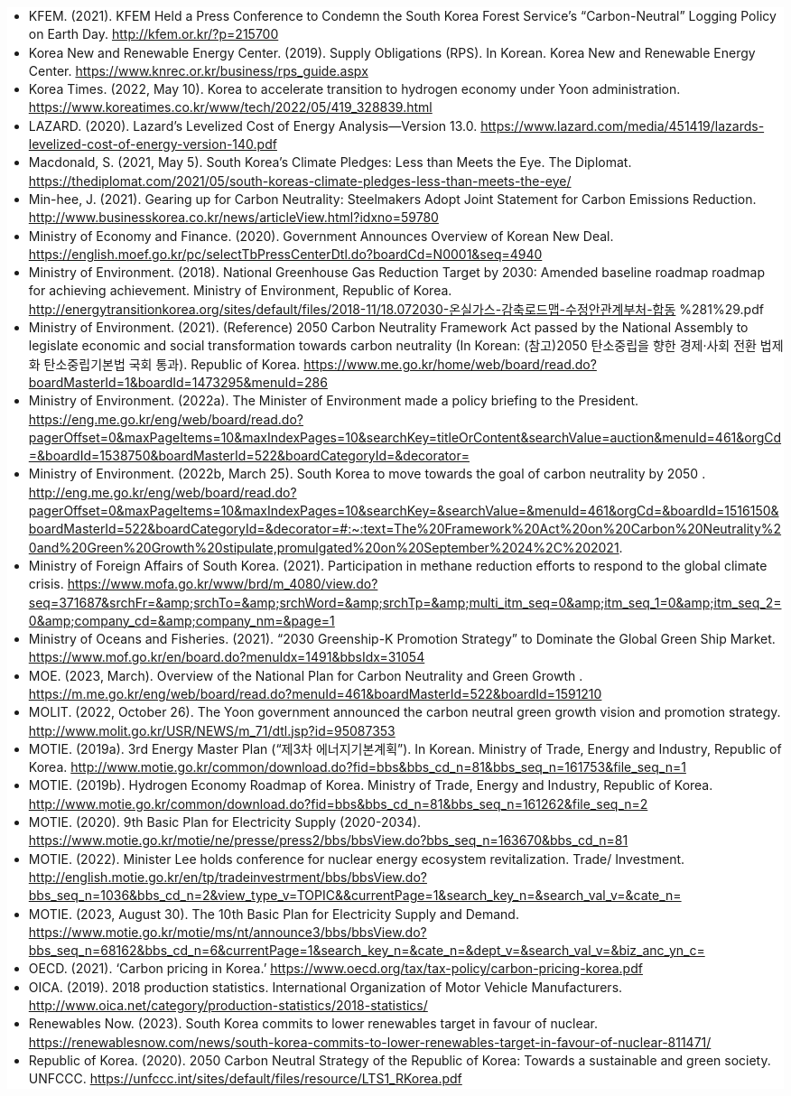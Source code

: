 - KFEM. (2021). KFEM Held a Press Conference to Condemn the South Korea Forest Service’s “Carbon-Neutral” Logging Policy on Earth Day. http://kfem.or.kr/?p=215700
- Korea New and Renewable Energy Center. (2019). Supply Obligations (RPS). In Korean. Korea New and Renewable Energy Center. https://www.knrec.or.kr/business/rps_guide.aspx
- Korea Times. (2022, May 10). Korea to accelerate transition to hydrogen economy under Yoon administration. https://www.koreatimes.co.kr/www/tech/2022/05/419_328839.html
- LAZARD. (2020). Lazard’s Levelized Cost of Energy Analysis—Version 13.0. https://www.lazard.com/media/451419/lazards-levelized-cost-of-energy-version-140.pdf
- Macdonald, S. (2021, May 5). South Korea’s Climate Pledges: Less than Meets the Eye. The Diplomat. https://thediplomat.com/2021/05/south-koreas-climate-pledges-less-than-meets-the-eye/
- Min-hee, J. (2021). Gearing up for Carbon Neutrality: Steelmakers Adopt Joint Statement for Carbon Emissions Reduction. http://www.businesskorea.co.kr/news/articleView.html?idxno=59780
- Ministry of Economy and Finance. (2020). Government Announces Overview of Korean New Deal. https://english.moef.go.kr/pc/selectTbPressCenterDtl.do?boardCd=N0001&seq=4940
- Ministry of Environment. (2018). National Greenhouse Gas Reduction Target by 2030: Amended baseline roadmap roadmap for achieving achievement. Ministry of Environment, Republic of Korea. http://energytransitionkorea.org/sites/default/files/2018-11/18.072030-온실가스-감축로드맵-수정안관계부처-합동 %281%29.pdf
- Ministry of Environment. (2021). (Reference) 2050 Carbon Neutrality Framework Act passed by the National Assembly to legislate economic and social transformation towards carbon neutrality (In Korean: (참고)2050 탄소중립을 향한 경제·사회 전환 법제화 탄소중립기본법 국회 통과). Republic of Korea. https://www.me.go.kr/home/web/board/read.do?boardMasterId=1&boardId=1473295&menuId=286
- Ministry of Environment. (2022a). The Minister of Environment made a policy briefing to the President. https://eng.me.go.kr/eng/web/board/read.do?pagerOffset=0&maxPageItems=10&maxIndexPages=10&searchKey=titleOrContent&searchValue=auction&menuId=461&orgCd=&boardId=1538750&boardMasterId=522&boardCategoryId=&decorator=
- Ministry of Environment. (2022b, March 25). South Korea to move towards the goal of carbon neutrality by 2050 . http://eng.me.go.kr/eng/web/board/read.do?pagerOffset=0&maxPageItems=10&maxIndexPages=10&searchKey=&searchValue=&menuId=461&orgCd=&boardId=1516150&boardMasterId=522&boardCategoryId=&decorator=#:~:text=The%20Framework%20Act%20on%20Carbon%20Neutrality%20and%20Green%20Growth%20stipulate,promulgated%20on%20September%2024%2C%202021.
- Ministry of Foreign Affairs of South Korea. (2021). Participation in methane reduction efforts to respond to the global climate crisis. https://www.mofa.go.kr/www/brd/m_4080/view.do?seq=371687&srchFr=&amp;srchTo=&amp;srchWord=&amp;srchTp=&amp;multi_itm_seq=0&amp;itm_seq_1=0&amp;itm_seq_2=0&amp;company_cd=&amp;company_nm=&page=1
- Ministry of Oceans and Fisheries. (2021). “2030 Greenship-K Promotion Strategy” to Dominate the Global Green Ship Market. https://www.mof.go.kr/en/board.do?menuIdx=1491&bbsIdx=31054
- MOE. (2023, March). Overview of the National Plan for Carbon Neutrality and Green Growth . https://m.me.go.kr/eng/web/board/read.do?menuId=461&boardMasterId=522&boardId=1591210
- MOLIT. (2022, October 26). The Yoon government announced the carbon neutral green growth vision and promotion strategy. http://www.molit.go.kr/USR/NEWS/m_71/dtl.jsp?id=95087353
- MOTIE. (2019a). 3rd Energy Master Plan (“제3차 에너지기본계획”). In Korean. Ministry of Trade, Energy and Industry, Republic of Korea. http://www.motie.go.kr/common/download.do?fid=bbs&bbs_cd_n=81&bbs_seq_n=161753&file_seq_n=1
- MOTIE. (2019b). Hydrogen Economy Roadmap of Korea. Ministry of Trade, Energy and Industry, Republic of Korea. http://www.motie.go.kr/common/download.do?fid=bbs&bbs_cd_n=81&bbs_seq_n=161262&file_seq_n=2
- MOTIE. (2020). 9th Basic Plan for Electricity Supply (2020-2034). https://www.motie.go.kr/motie/ne/presse/press2/bbs/bbsView.do?bbs_seq_n=163670&bbs_cd_n=81
- MOTIE. (2022). Minister Lee holds conference for nuclear energy ecosystem revitalization. Trade/ Investment. http://english.motie.go.kr/en/tp/tradeinvestrment/bbs/bbsView.do?bbs_seq_n=1036&bbs_cd_n=2&view_type_v=TOPIC&&currentPage=1&search_key_n=&search_val_v=&cate_n=
- MOTIE. (2023, August 30). The 10th Basic Plan for Electricity Supply and Demand. https://www.motie.go.kr/motie/ms/nt/announce3/bbs/bbsView.do?bbs_seq_n=68162&bbs_cd_n=6&currentPage=1&search_key_n=&cate_n=&dept_v=&search_val_v=&biz_anc_yn_c=
- OECD. (2021). ‘Carbon pricing in Korea.’ https://www.oecd.org/tax/tax-policy/carbon-pricing-korea.pdf
- OICA. (2019). 2018 production statistics. International Organization of Motor Vehicle Manufacturers. http://www.oica.net/category/production-statistics/2018-statistics/
- Renewables Now. (2023). South Korea commits to lower renewables target in favour of nuclear. https://renewablesnow.com/news/south-korea-commits-to-lower-renewables-target-in-favour-of-nuclear-811471/
- Republic of Korea. (2020). 2050 Carbon Neutral Strategy of the Republic of Korea: Towards a sustainable and green society. UNFCCC. https://unfccc.int/sites/default/files/resource/LTS1_RKorea.pdf